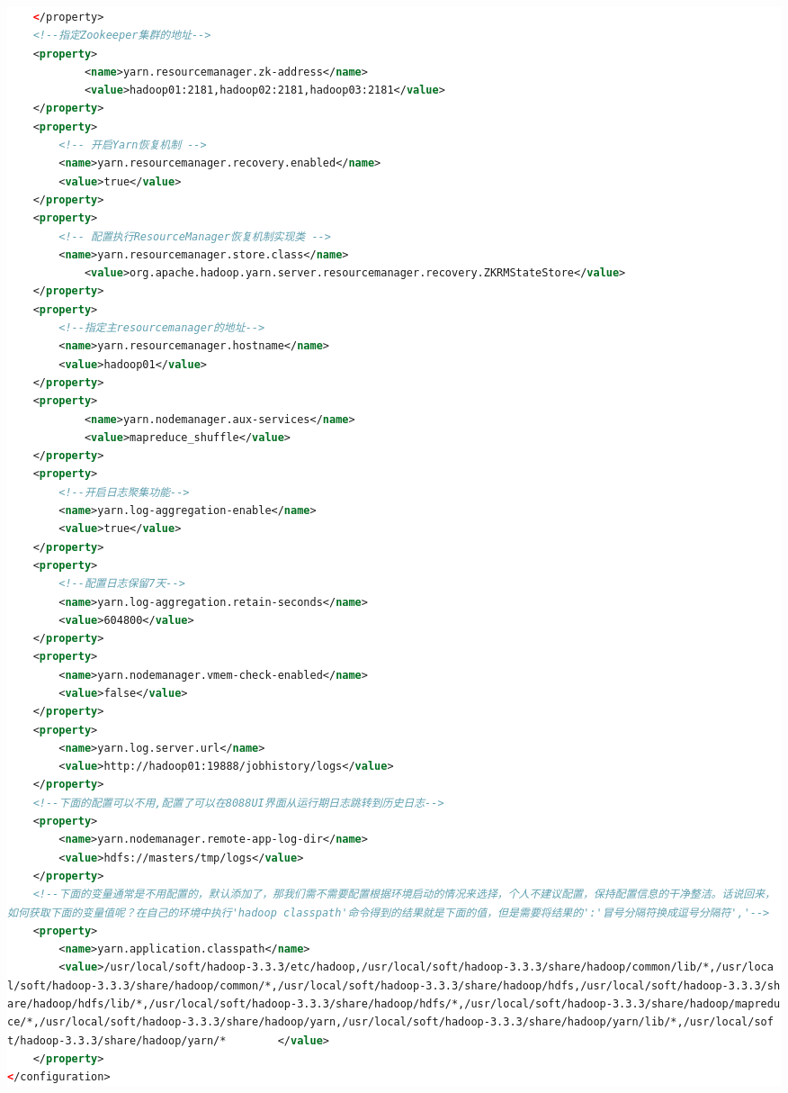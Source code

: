 ```xml
    </property>
    <!--指定Zookeeper集群的地址-->
    <property>
            <name>yarn.resourcemanager.zk-address</name>
            <value>hadoop01:2181,hadoop02:2181,hadoop03:2181</value>
    </property>
    <property>
        <!-- 开启Yarn恢复机制 -->
        <name>yarn.resourcemanager.recovery.enabled</name>
        <value>true</value>
    </property> 
    <property>
        <!-- 配置执行ResourceManager恢复机制实现类 -->
        <name>yarn.resourcemanager.store.class</name>
            <value>org.apache.hadoop.yarn.server.resourcemanager.recovery.ZKRMStateStore</value>
    </property>
    <property>
        <!--指定主resourcemanager的地址-->
        <name>yarn.resourcemanager.hostname</name>
        <value>hadoop01</value>
    </property>
    <property>
            <name>yarn.nodemanager.aux-services</name>
            <value>mapreduce_shuffle</value>
    </property>
    <property>
        <!--开启日志聚集功能-->
        <name>yarn.log-aggregation-enable</name>
        <value>true</value>
    </property>
    <property>
        <!--配置日志保留7天-->
        <name>yarn.log-aggregation.retain-seconds</name>
        <value>604800</value>
    </property>
    <property>
        <name>yarn.nodemanager.vmem-check-enabled</name>
        <value>false</value>
    </property>
    <property>
        <name>yarn.log.server.url</name>
        <value>http://hadoop01:19888/jobhistory/logs</value>
    </property>
    <!--下面的配置可以不用,配置了可以在8088UI界面从运行期日志跳转到历史日志-->
    <property>
        <name>yarn.nodemanager.remote-app-log-dir</name>
        <value>hdfs://masters/tmp/logs</value>
    </property>
    <!--下面的变量通常是不用配置的，默认添加了，那我们需不需要配置根据环境启动的情况来选择，个人不建议配置，保持配置信息的干净整洁。话说回来，如何获取下面的变量值呢？在自己的环境中执行'hadoop classpath'命令得到的结果就是下面的值，但是需要将结果的':'冒号分隔符换成逗号分隔符','-->
    <property>
        <name>yarn.application.classpath</name>
        <value>/usr/local/soft/hadoop-3.3.3/etc/hadoop,/usr/local/soft/hadoop-3.3.3/share/hadoop/common/lib/*,/usr/local/soft/hadoop-3.3.3/share/hadoop/common/*,/usr/local/soft/hadoop-3.3.3/share/hadoop/hdfs,/usr/local/soft/hadoop-3.3.3/share/hadoop/hdfs/lib/*,/usr/local/soft/hadoop-3.3.3/share/hadoop/hdfs/*,/usr/local/soft/hadoop-3.3.3/share/hadoop/mapreduce/*,/usr/local/soft/hadoop-3.3.3/share/hadoop/yarn,/usr/local/soft/hadoop-3.3.3/share/hadoop/yarn/lib/*,/usr/local/soft/hadoop-3.3.3/share/hadoop/yarn/*		</value>
    </property>
</configuration>
```
